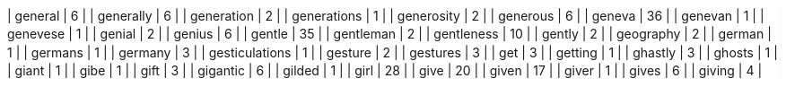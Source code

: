 |      general       |      6      |
|     generally      |      6      |
|     generation     |      2      |
|    generations     |      1      |
|     generosity     |      2      |
|      generous      |      6      |
|       geneva       |     36      |
|      genevan       |      1      |
|      genevese      |      1      |
|       genial       |      2      |
|       genius       |      6      |
|       gentle       |     35      |
|     gentleman      |      2      |
|     gentleness     |     10      |
|       gently       |      2      |
|     geography      |      2      |
|       german       |      1      |
|      germans       |      1      |
|      germany       |      3      |
|   gesticulations   |      1      |
|      gesture       |      2      |
|      gestures      |      3      |
|        get         |      3      |
|      getting       |      1      |
|      ghastly       |      3      |
|       ghosts       |      1      |
|       giant        |      1      |
|        gibe        |      1      |
|        gift        |      3      |
|      gigantic      |      6      |
|       gilded       |      1      |
|        girl        |     28      |
|        give        |     20      |
|       given        |     17      |
|       giver        |      1      |
|       gives        |      6      |
|       giving       |      4      |